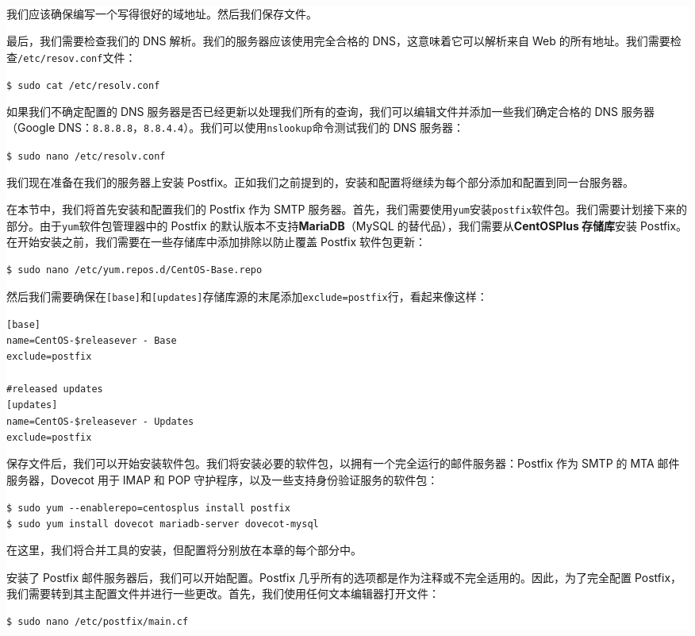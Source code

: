 我们应该确保编写一个写得很好的域地址。然后我们保存文件。

最后，我们需要检查我们的 DNS 解析。我们的服务器应该使用完全合格的 DNS，这意味着它可以解析来自 Web 的所有地址。我们需要检查`/etc/resov.conf`文件：

```
$ sudo cat /etc/resolv.conf

```

如果我们不确定配置的 DNS 服务器是否已经更新以处理我们所有的查询，我们可以编辑文件并添加一些我们确定合格的 DNS 服务器（Google DNS：`8.8.8.8`，`8.8.4.4`）。我们可以使用`nslookup`命令测试我们的 DNS 服务器：

```
$ sudo nano /etc/resolv.conf

```

我们现在准备在我们的服务器上安装 Postfix。正如我们之前提到的，安装和配置将继续为每个部分添加和配置到同一台服务器。

在本节中，我们将首先安装和配置我们的 Postfix 作为 SMTP 服务器。首先，我们需要使用`yum`安装`postfix`软件包。我们需要计划接下来的部分。由于`yum`软件包管理器中的 Postfix 的默认版本不支持**MariaDB**（MySQL 的替代品），我们需要从**CentOSPlus 存储库**安装 Postfix。在开始安装之前，我们需要在一些存储库中添加排除以防止覆盖 Postfix 软件包更新：

```
$ sudo nano /etc/yum.repos.d/CentOS-Base.repo

```

然后我们需要确保在`[base]`和`[updates]`存储库源的末尾添加`exclude=postfix`行，看起来像这样：

```
[base]
name=CentOS-$releasever - Base
exclude=postfix

#released updates
[updates]
name=CentOS-$releasever - Updates
exclude=postfix
```

保存文件后，我们可以开始安装软件包。我们将安装必要的软件包，以拥有一个完全运行的邮件服务器：Postfix 作为 SMTP 的 MTA 邮件服务器，Dovecot 用于 IMAP 和 POP 守护程序，以及一些支持身份验证服务的软件包：

```
$ sudo yum --enablerepo=centosplus install postfix
$ sudo yum install dovecot mariadb-server dovecot-mysql

```

在这里，我们将合并工具的安装，但配置将分别放在本章的每个部分中。

安装了 Postfix 邮件服务器后，我们可以开始配置。Postfix 几乎所有的选项都是作为注释或不完全适用的。因此，为了完全配置 Postfix，我们需要转到其主配置文件并进行一些更改。首先，我们使用任何文本编辑器打开文件：

```
$ sudo nano /etc/postfix/main.cf

```
